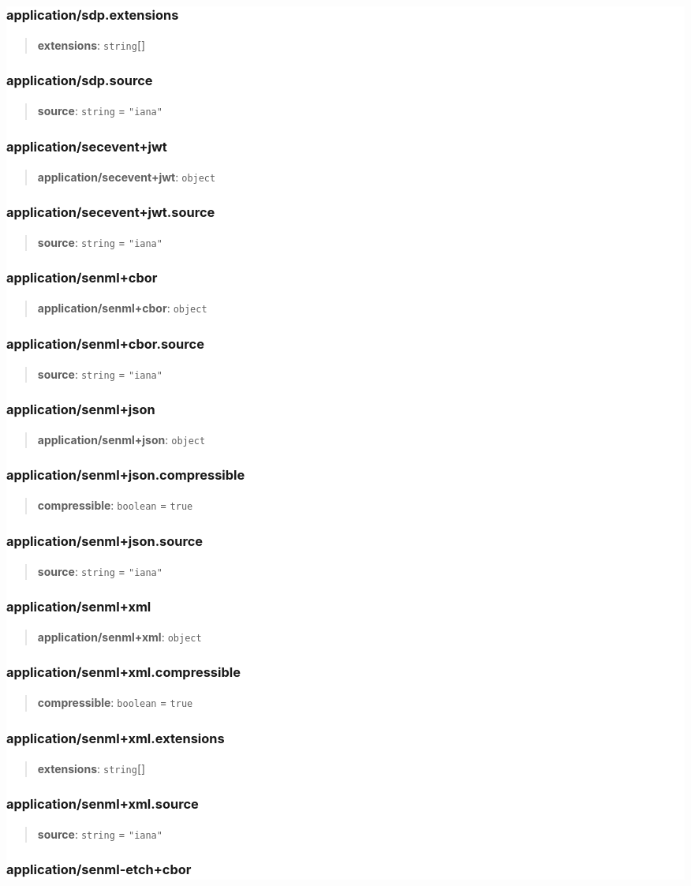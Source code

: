 ### application/sdp.extensions

> **extensions**: `string`[]

### application/sdp.source

> **source**: `string` = `"iana"`

### application/secevent+jwt

> **application/secevent+jwt**: `object`

### application/secevent+jwt.source

> **source**: `string` = `"iana"`

### application/senml+cbor

> **application/senml+cbor**: `object`

### application/senml+cbor.source

> **source**: `string` = `"iana"`

### application/senml+json

> **application/senml+json**: `object`

### application/senml+json.compressible

> **compressible**: `boolean` = `true`

### application/senml+json.source

> **source**: `string` = `"iana"`

### application/senml+xml

> **application/senml+xml**: `object`

### application/senml+xml.compressible

> **compressible**: `boolean` = `true`

### application/senml+xml.extensions

> **extensions**: `string`[]

### application/senml+xml.source

> **source**: `string` = `"iana"`

### application/senml-etch+cbor
